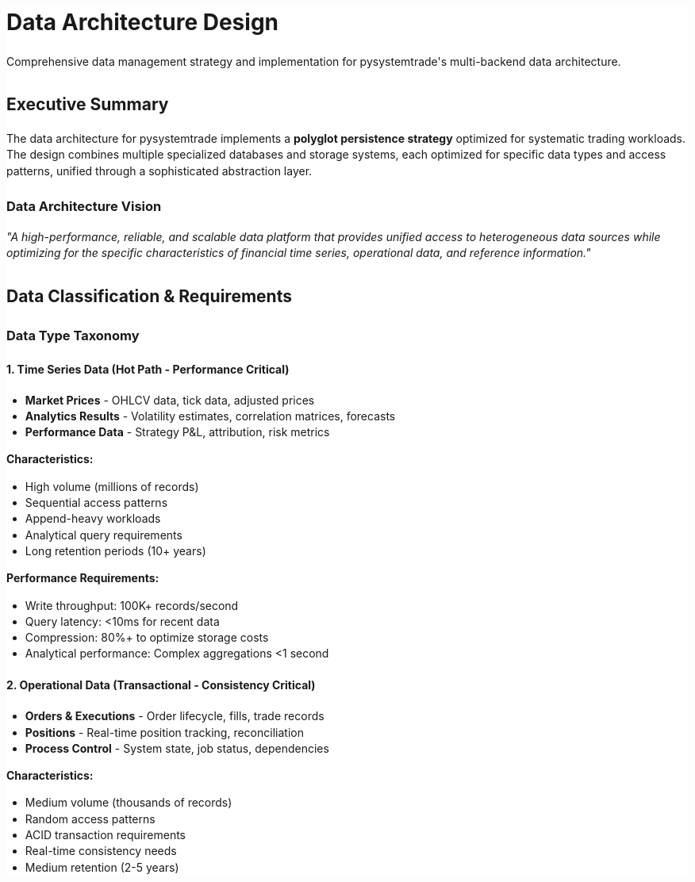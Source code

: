 # Data Architecture Design

Comprehensive data management strategy and implementation for pysystemtrade's multi-backend data architecture.

## Executive Summary

The data architecture for pysystemtrade implements a **polyglot persistence strategy** optimized for systematic trading workloads. The design combines multiple specialized databases and storage systems, each optimized for specific data types and access patterns, unified through a sophisticated abstraction layer.

### **Data Architecture Vision**
*"A high-performance, reliable, and scalable data platform that provides unified access to heterogeneous data sources while optimizing for the specific characteristics of financial time series, operational data, and reference information."*

## Data Classification & Requirements

### **Data Type Taxonomy**

#### **1. Time Series Data (Hot Path - Performance Critical)**
- **Market Prices** - OHLCV data, tick data, adjusted prices
- **Analytics Results** - Volatility estimates, correlation matrices, forecasts
- **Performance Data** - Strategy P&L, attribution, risk metrics

**Characteristics:**
- High volume (millions of records)
- Sequential access patterns
- Append-heavy workloads
- Analytical query requirements
- Long retention periods (10+ years)

**Performance Requirements:**
- Write throughput: 100K+ records/second
- Query latency: <10ms for recent data
- Compression: 80%+ to optimize storage costs
- Analytical performance: Complex aggregations <1 second

#### **2. Operational Data (Transactional - Consistency Critical)**
- **Orders & Executions** - Order lifecycle, fills, trade records
- **Positions** - Real-time position tracking, reconciliation
- **Process Control** - System state, job status, dependencies

**Characteristics:**
- Medium volume (thousands of records)
- Random access patterns
- ACID transaction requirements
- Real-time consistency needs
- Medium retention (2-5 years)
